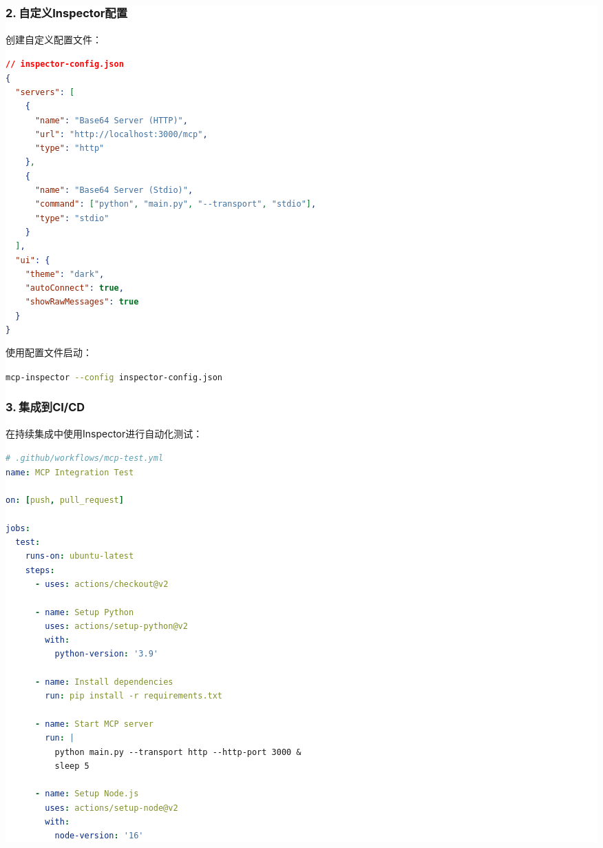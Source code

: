 ### 2. 自定义Inspector配置

创建自定义配置文件：

```json
// inspector-config.json
{
  "servers": [
    {
      "name": "Base64 Server (HTTP)",
      "url": "http://localhost:3000/mcp",
      "type": "http"
    },
    {
      "name": "Base64 Server (Stdio)",
      "command": ["python", "main.py", "--transport", "stdio"],
      "type": "stdio"
    }
  ],
  "ui": {
    "theme": "dark",
    "autoConnect": true,
    "showRawMessages": true
  }
}
```

使用配置文件启动：

```bash
mcp-inspector --config inspector-config.json
```

### 3. 集成到CI/CD

在持续集成中使用Inspector进行自动化测试：

```yaml
# .github/workflows/mcp-test.yml
name: MCP Integration Test

on: [push, pull_request]

jobs:
  test:
    runs-on: ubuntu-latest
    steps:
      - uses: actions/checkout@v2
      
      - name: Setup Python
        uses: actions/setup-python@v2
        with:
          python-version: '3.9'
      
      - name: Install dependencies
        run: pip install -r requirements.txt
      
      - name: Start MCP server
        run: |
          python main.py --transport http --http-port 3000 &
          sleep 5
      
      - name: Setup Node.js
        uses: actions/setup-node@v2
        with:
          node-version: '16'
```